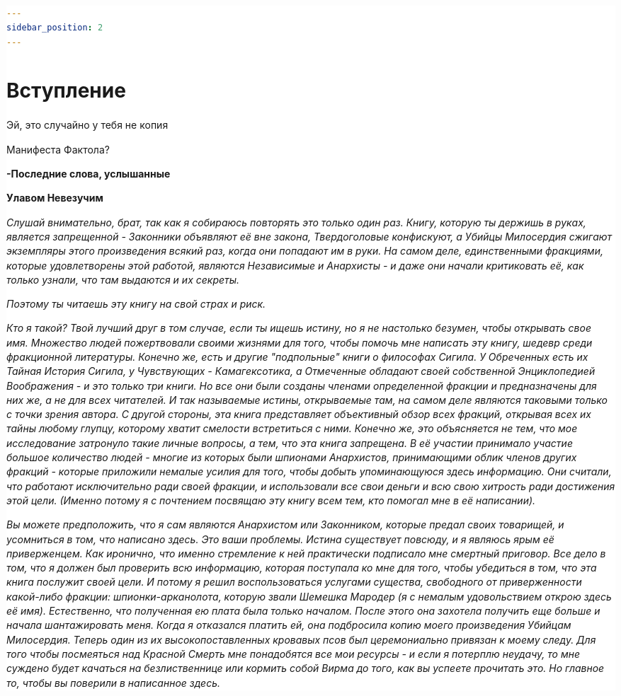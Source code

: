 ```yaml
---
sidebar_position: 2
---
```


# Вступление

Эй, это случайно у тебя не копия

Манифеста Фактола?

**-Последние слова, услышанные**

**Улавом Невезучим**

_Слушай внимательно, брат, так как я собираюсь повторять это только один раз. Книгу, которую ты держишь в руках, является запрещенной - Законники объявляют её вне закона, Твердоголовые конфискуют, а Убийцы Милосердия сжигают экземпляры этого произведения всякий раз, когда они попадают им в руки. На самом деле, единственными фракциями, которые удовлетворены этой работой, являются Независимые и Анархисты - и даже они начали критиковать её, как только узнали, что там выдаются и их секреты._

_Поэтому ты читаешь эту книгу на свой страх и риск._

_Кто я такой? Твой лучший друг в том случае, если ты ищешь истину, но я не настолько безумен, чтобы открывать свое имя. Множество людей пожертвовали своими жизнями для того, чтобы помочь мне написать эту книгу, шедевр среди фракционной литературы. Конечно же, есть и другие "подпольные" книги о философах Сигила. У Обреченных есть их Тайная История Сигила, у Чувствующих - Камагексотика, а Отмеченные обладают своей собственной Энциклопедией Воображения - и это только три книги. Но все они были созданы членами определенной фракции и предназначены для них же, а не для всех читателей. И так называемые истины, открываемые там, на самом деле являются таковыми только с точки зрения автора. С другой стороны, эта книга представляет объективный обзор всех фракций, открывая всех их тайны любому глупцу, которому хватит смелости встретиться с ними. Конечно же, это объясняется не тем, что мое исследование затронуло такие личные вопросы, а тем, что эта книга запрещена. В её участии принимало участие большое количество людей - многие из которых были шпионами Анархистов, принимающими облик членов других фракций - которые приложили немалые усилия для того, чтобы добыть упоминающуюся здесь информацию. Они считали, что работают исключительно ради своей фракции, и использовали все свои деньги и всю свою хитрость ради достижения этой цели. (Именно потому я с почтением посвящаю эту книгу всем тем, кто помогал мне в её написании)._

_Вы можете предположить, что я сам являются Анархистом или Законником, которые предал своих товарищей, и усомниться в том, что написано здесь. Это ваши проблемы. Истина существует повсюду, и я являюсь ярым её приверженцем. Как иронично, что именно стремление к ней практически подписало мне смертный приговор. Все дело в том, что я должен был проверить всю информацию, которая поступала ко мне для того, чтобы убедиться в том, что эта книга послужит своей цели. И потому я решил воспользоваться услугами существа, свободного от приверженности какой-либо фракции: шпионки-арканолота, которую звали Шемешка Мародер (я с немалым удовольствием открою здесь её имя). Естественно, что полученная ею плата была только началом. После этого она захотела получить еще больше и начала шантажировать меня. Когда я отказался платить ей, она подбросила копию моего произведения Убийцам Милосердия. Теперь один из их высокопоставленных кровавых псов был церемониально привязан к моему следу. Для того чтобы посмеяться над Красной Смерть мне понадобятся все мои ресурсы - и если я потерплю неудачу, то мне суждено будет качаться на безлиственнице или кормить собой Вирма до того, как вы успеете прочитать это. Но главное то, чтобы вы поверили в написанное здесь._
